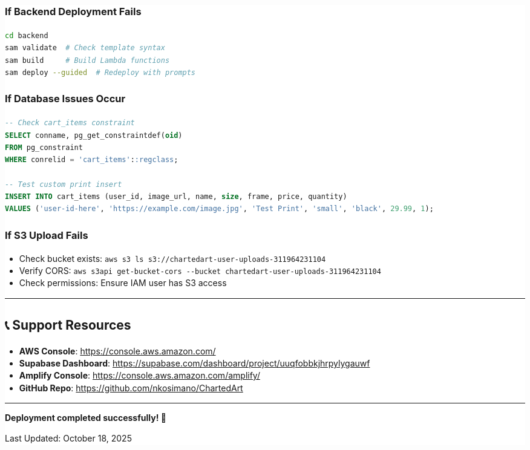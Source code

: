 ### If Backend Deployment Fails
```bash
cd backend
sam validate  # Check template syntax
sam build     # Build Lambda functions
sam deploy --guided  # Redeploy with prompts
```

### If Database Issues Occur
```sql
-- Check cart_items constraint
SELECT conname, pg_get_constraintdef(oid) 
FROM pg_constraint 
WHERE conrelid = 'cart_items'::regclass;

-- Test custom print insert
INSERT INTO cart_items (user_id, image_url, name, size, frame, price, quantity)
VALUES ('user-id-here', 'https://example.com/image.jpg', 'Test Print', 'small', 'black', 29.99, 1);
```

### If S3 Upload Fails
- Check bucket exists: `aws s3 ls s3://chartedart-user-uploads-311964231104`
- Verify CORS: `aws s3api get-bucket-cors --bucket chartedart-user-uploads-311964231104`
- Check permissions: Ensure IAM user has S3 access

---

## 📞 Support Resources

- **AWS Console**: https://console.aws.amazon.com/
- **Supabase Dashboard**: https://supabase.com/dashboard/project/uuqfobbkjhrpylygauwf
- **Amplify Console**: https://console.aws.amazon.com/amplify/
- **GitHub Repo**: https://github.com/nkosimano/ChartedArt

---

**Deployment completed successfully! 🚀**

Last Updated: October 18, 2025
